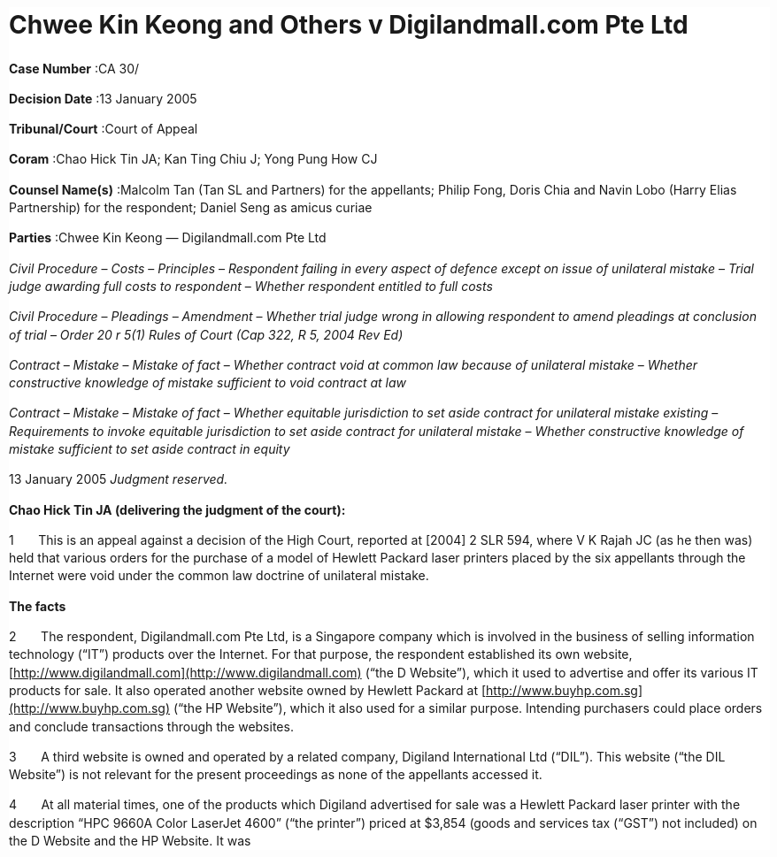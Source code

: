 # Chwee Kin Keong and Others v Digilandmall.com Pte Ltd 



**Case Number** :CA 30/ 

**Decision Date** :13 January 2005 

**Tribunal/Court** :Court of Appeal 

**Coram** :Chao Hick Tin JA; Kan Ting Chiu J; Yong Pung How CJ 

**Counsel Name(s)** :Malcolm Tan (Tan SL and Partners) for the appellants; Philip Fong, Doris Chia and Navin Lobo (Harry Elias Partnership) for the respondent; Daniel Seng as amicus curiae 

**Parties** :Chwee Kin Keong — Digilandmall.com Pte Ltd 

_Civil Procedure_ – _Costs_ – _Principles_ – _Respondent failing in every aspect of defence except on issue of unilateral mistake_ – _Trial judge awarding full costs to respondent_ – _Whether respondent entitled to full costs_ 

_Civil Procedure_ – _Pleadings_ – _Amendment_ – _Whether trial judge wrong in allowing respondent to amend pleadings at conclusion of trial_ – _Order 20 r 5(1) Rules of Court (Cap 322, R 5, 2004 Rev Ed)_ 

_Contract_ – _Mistake_ – _Mistake of fact_ – _Whether contract void at common law because of unilateral mistake_ – _Whether constructive knowledge of mistake sufficient to void contract at law_ 

_Contract_ – _Mistake_ – _Mistake of fact_ – _Whether equitable jurisdiction to set aside contract for unilateral mistake existing_ – _Requirements to invoke equitable jurisdiction to set aside contract for unilateral mistake_ – _Whether constructive knowledge of mistake sufficient to set aside contract in equity_ 

13 January 2005 _Judgment reserved._ 

**Chao Hick Tin JA (delivering the judgment of the court):** 

1       This is an appeal against a decision of the High Court, reported at <span class="citation">[2004] 2 SLR 594</span>, where V K Rajah JC (as he then was) held that various orders for the purchase of a model of Hewlett Packard laser printers placed by the six appellants through the Internet were void under the common law doctrine of unilateral mistake. 

**The facts** 

2       The respondent, Digilandmall.com Pte Ltd, is a Singapore company which is involved in the business of selling information technology (“IT”) products over the Internet. For that purpose, the respondent established its own website, [http://www.digilandmall.com](http://www.digilandmall.com) (“the D Website”), which it used to advertise and offer its various IT products for sale. It also operated another website owned by Hewlett Packard at [http://www.buyhp.com.sg](http://www.buyhp.com.sg) (“the HP Website”), which it also used for a similar purpose. Intending purchasers could place orders and conclude transactions through the websites. 

3       A third website is owned and operated by a related company, Digiland International Ltd (“DIL”). This website (“the DIL Website”) is not relevant for the present proceedings as none of the appellants accessed it. 

4       At all material times, one of the products which Digiland advertised for sale was a Hewlett Packard laser printer with the description “HPC 9660A Color LaserJet 4600” (“the printer”) priced at $3,854 (goods and services tax (“GST”) not included) on the D Website and the HP Website. It was 
